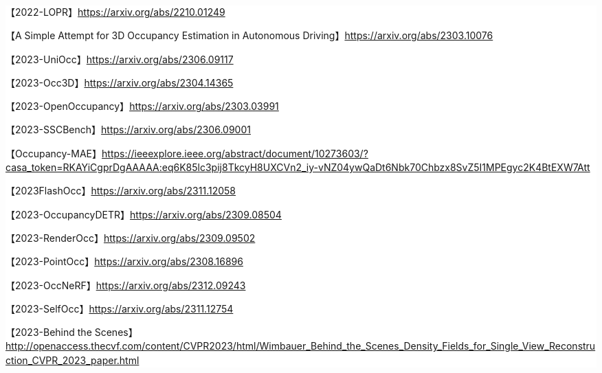 【2022-LOPR】https://arxiv.org/abs/2210.01249

【A Simple Attempt for 3D Occupancy Estimation in Autonomous Driving】https://arxiv.org/abs/2303.10076

【2023-UniOcc】https://arxiv.org/abs/2306.09117

【2023-Occ3D】https://arxiv.org/abs/2304.14365

【2023-OpenOccupancy】https://arxiv.org/abs/2303.03991

【2023-SSCBench】https://arxiv.org/abs/2306.09001

【Occupancy-MAE】https://ieeexplore.ieee.org/abstract/document/10273603/?casa_token=RKAYiCgprDgAAAAA:eq6K85lc3pij8TkcyH8UXCVn2_iy-vNZ04ywQaDt6Nbk70Chbzx8SvZ5I1MPEgyc2K4BtEXW7Att

【2023FlashOcc】https://arxiv.org/abs/2311.12058

【2023-OccupancyDETR】https://arxiv.org/abs/2309.08504

【2023-RenderOcc】https://arxiv.org/abs/2309.09502

【2023-PointOcc】https://arxiv.org/abs/2308.16896

【2023-OccNeRF】https://arxiv.org/abs/2312.09243

【2023-SelfOcc】https://arxiv.org/abs/2311.12754



【2023-Behind the Scenes】http://openaccess.thecvf.com/content/CVPR2023/html/Wimbauer_Behind_the_Scenes_Density_Fields_for_Single_View_Reconstruction_CVPR_2023_paper.html
